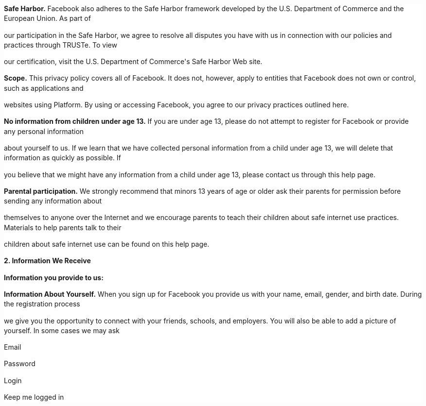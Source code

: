 **Safe Harbor.** Facebook also adheres to the Safe Harbor framework developed by the U.S. Department of Commerce and the European Union. As part of


our participation in the Safe Harbor, we agree to resolve all disputes you have with us in connection with our policies and practices through TRUSTe. To view


our certification, visit the U.S. Department of Commerce's Safe Harbor Web site.


**Scope.** This privacy policy covers all of Facebook. It does not, however, apply to entities that Facebook does not own or control, such as applications and


websites using Platform. By using or accessing Facebook, you agree to our privacy practices outlined here.


**No information from children under age 13.** If you are under age 13, please do not attempt to register for Facebook or provide any personal information


about yourself to us. If we learn that we have collected personal information from a child under age 13, we will delete that information as quickly as possible. If


you believe that we might have any information from a child under age 13, please contact us through this help page.


**Parental participation.** We strongly recommend that minors 13 years of age or older ask their parents for permission before sending any information about


themselves to anyone over the Internet and we encourage parents to teach their children about safe internet use practices. Materials to help parents talk to their


children about safe internet use can be found on this help page.


**2. Information We Receive**


**Information you provide to us:**


**Information About Yourself.** When you sign up for Facebook you provide us with your name, email, gender, and birth date. During the registration process


we give you the opportunity to connect with your friends, schools, and employers. You will also be able to add a picture of yourself. In some cases we may ask


Email


Password


Login


Keep me logged in

